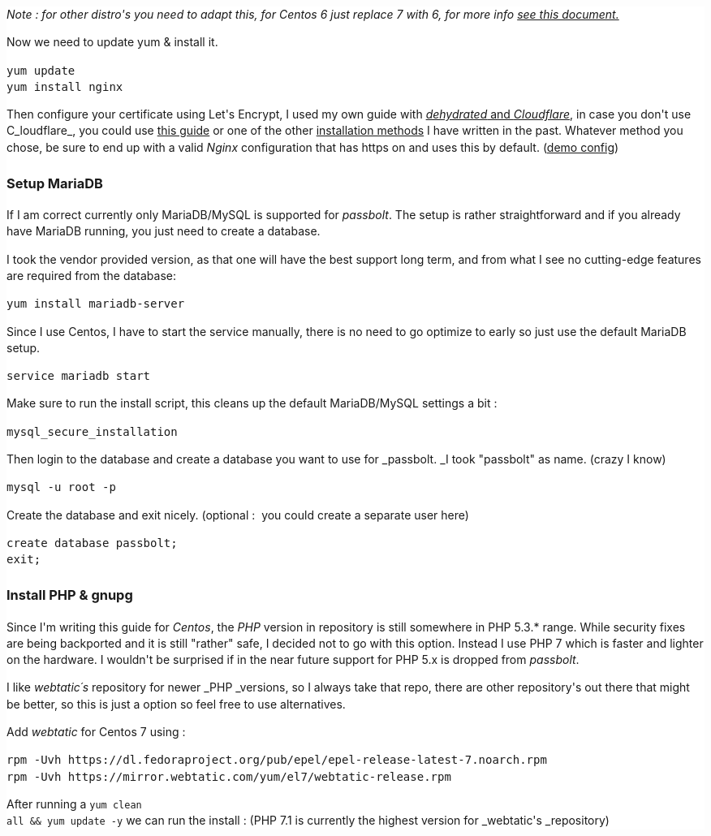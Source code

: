 _Note : for other distro's you need to adapt this, for Centos 6 just replace 7 with 6, for more info [see this document.][5]_

Now we need to update yum & install it.

<pre>yum update
yum install nginx</pre>

Then configure your certificate using Let's Encrypt, I used my own guide with [_dehydrated_ and _Cloudflare_][6], in case you don't use C_loudflare_, you could use [this guide][7] or one of the other [installation methods][8] I have written in the past. Whatever method you chose, be sure to end up with a valid _Nginx_ configuration that has https on and uses this by default. ([demo config][9])

### Setup MariaDB

If I am correct currently only MariaDB/MySQL is supported for _passbolt_. The setup is rather straightforward and if you already have MariaDB running, you just need to create a database.

I took the vendor provided version, as that one will have the best support long term, and from what I see no cutting-edge features are required from the database:

<pre>yum install mariadb-server</pre>

Since I use Centos, I have to start the service manually, there is no need to go optimize to early so just use the default MariaDB setup.

<pre>service mariadb start</pre>

Make sure to run the install script, this cleans up the default MariaDB/MySQL settings a bit :

<pre>mysql_secure_installation</pre>

Then login to the database and create a database you want to use for _passbolt. _I took "passbolt" as name. (crazy I know)

<pre>mysql -u root -p</pre>

Create the database and exit nicely. (optional :  you could create a separate user here)

<pre>create database passbolt;
exit;</pre>

### Install PHP & gnupg

Since I'm writing this guide for _Centos_, the _PHP_ version in repository is still somewhere in PHP 5.3.* range. While security fixes are being backported and it is still "rather" safe, I decided not to go with this option. Instead I use PHP 7 which is faster and lighter on the hardware. I wouldn't be surprised if in the near future support for PHP 5.x is dropped from _passbolt_.

I like _webtatic´s_ repository for newer _PHP _versions, so I always take that repo, there are other repository's out there that might be better, so this is just a option so feel free to use alternatives.

Add _webtatic_ for Centos 7 using :

<pre>rpm -Uvh https://dl.fedoraproject.org/pub/epel/epel-release-latest-7.noarch.rpm
rpm -Uvh https://mirror.webtatic.com/yum/el7/webtatic-release.rpm</pre>

After running a <code class="EnlighterJSRAW" data-enlighter-language="null">yum clean all && yum update -y</code> we can run the install : (PHP 7.1 is currently the highest version for _webtatic's _repository)


 [1]: https://medium.com/passbolt/passbolt-on-centos-7-with-nginx-php7-fpm-mariadb-from-scratch-7b2a9b15f3a4
 [2]: https://fosdem.org/2017/
 [3]: https://fosdem.org/2017/schedule/event/passbolt/
 [4]: https://www.passbolt.com/
 [5]: http://nginx.org/en/linux_packages.html
 [6]: https://www.svennd.be/dehydrated-using-cloudflare-hook/
 [7]: https://www.svennd.be/lets-encrypt-on-any-linux-distro/
 [8]: https://www.svennd.be/lets-encrypt-article-overview/
 [9]: https://www.svennd.be/lets-encrypt-config-for-nginx-1-8-0/
 [10]: https://www.patpro.net/blog/index.php/2016/09/22/3037-self-hosted-password-manager-installing-passbolt-on-freebsd/
 [11]: https://www.svennd.be/passbolt-asciinema-install/